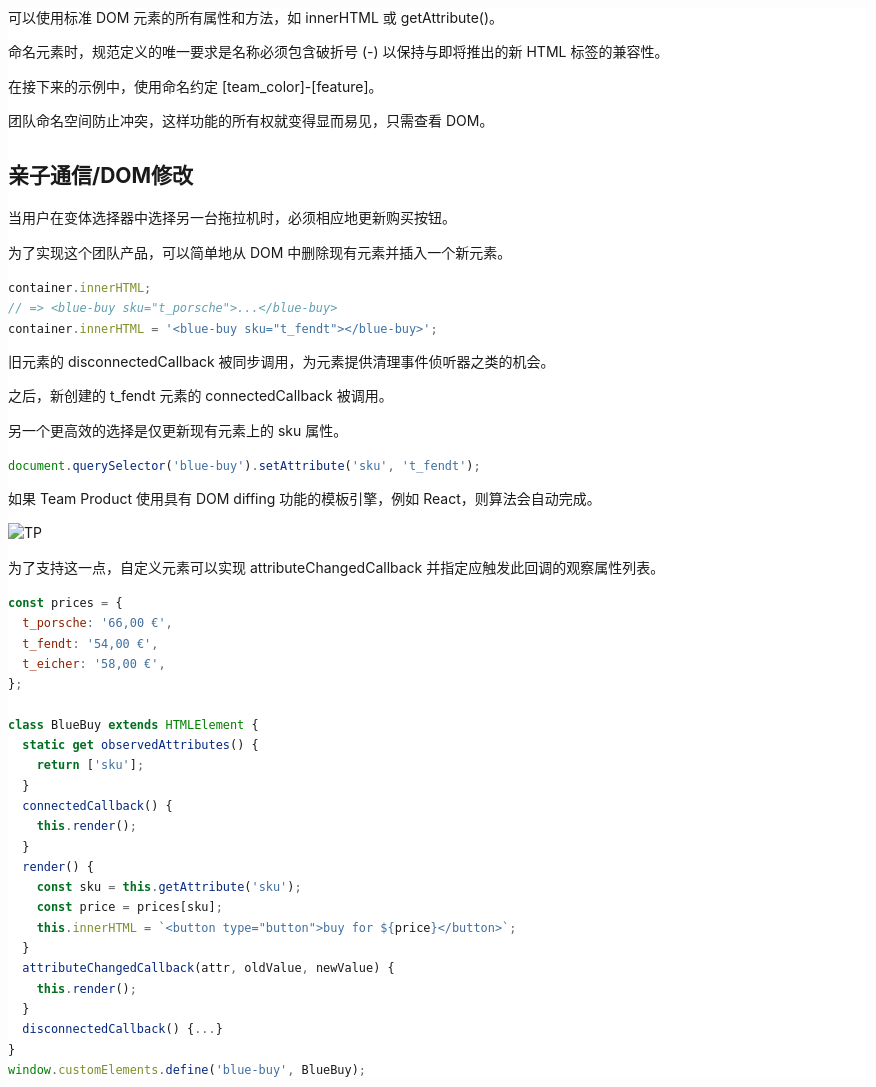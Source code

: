 可以使用标准 DOM 元素的所有属性和方法，如 innerHTML 或 getAttribute()。

命名元素时，规范定义的唯一要求是名称必须包含破折号 (-) 以保持与即将推出的新 HTML 标签的兼容性。 

在接下来的示例中，使用命名约定 [team_color]-[feature]。 

团队命名空间防止冲突，这样功能的所有权就变得显而易见，只需查看 DOM。

## 亲子通信/DOM修改

当用户在变体选择器中选择另一台拖拉机时，必须相应地更新购买按钮。 

为了实现这个团队产品，可以简单地从 DOM 中删除现有元素并插入一个新元素。

```js
container.innerHTML;
// => <blue-buy sku="t_porsche">...</blue-buy>
container.innerHTML = '<blue-buy sku="t_fendt"></blue-buy>';
```

旧元素的 disconnectedCallback 被同步调用，为元素提供清理事件侦听器之类的机会。 

之后，新创建的 t_fendt 元素的 connectedCallback 被调用。

另一个更高效的选择是仅更新现有元素上的 sku 属性。

```js
document.querySelector('blue-buy').setAttribute('sku', 't_fendt');
```

如果 Team Product 使用具有 DOM diffing 功能的模板引擎，例如 React，则算法会自动完成。

![TP](https://micro-frontends.org/ressources/video/custom-element-attribute.gif)

为了支持这一点，自定义元素可以实现 attributeChangedCallback 并指定应触发此回调的观察属性列表。

```js
const prices = {
  t_porsche: '66,00 €',
  t_fendt: '54,00 €',
  t_eicher: '58,00 €',
};

class BlueBuy extends HTMLElement {
  static get observedAttributes() {
    return ['sku'];
  }
  connectedCallback() {
    this.render();
  }
  render() {
    const sku = this.getAttribute('sku');
    const price = prices[sku];
    this.innerHTML = `<button type="button">buy for ${price}</button>`;
  }
  attributeChangedCallback(attr, oldValue, newValue) {
    this.render();
  }
  disconnectedCallback() {...}
}
window.customElements.define('blue-buy', BlueBuy);
```
